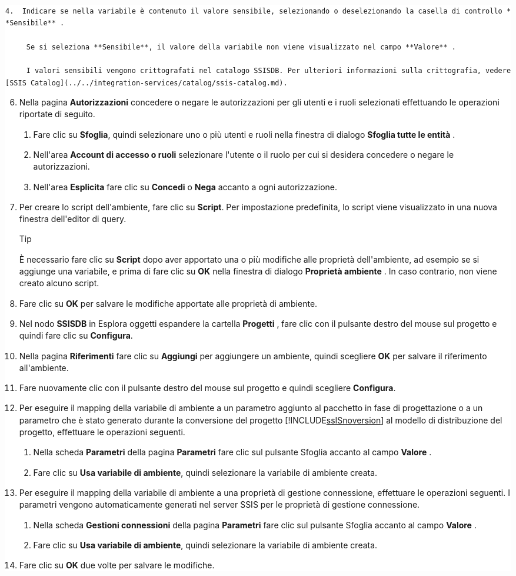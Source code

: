     4.  Indicare se nella variabile è contenuto il valore sensibile, selezionando o deselezionando la casella di controllo **Sensibile** .  
  
         Se si seleziona **Sensibile**, il valore della variabile non viene visualizzato nel campo **Valore** .  
  
         I valori sensibili vengono crittografati nel catalogo SSISDB. Per ulteriori informazioni sulla crittografia, vedere [SSIS Catalog](../../integration-services/catalog/ssis-catalog.md).  
  
6.  Nella pagina **Autorizzazioni** concedere o negare le autorizzazioni per gli utenti e i ruoli selezionati effettuando le operazioni riportate di seguito.  
  
    1.  Fare clic su **Sfoglia**, quindi selezionare uno o più utenti e ruoli nella finestra di dialogo **Sfoglia tutte le entità** .  
  
    2.  Nell'area **Account di accesso o ruoli** selezionare l'utente o il ruolo per cui si desidera concedere o negare le autorizzazioni.  
  
    3.  Nell'area **Esplicita** fare clic su **Concedi** o **Nega** accanto a ogni autorizzazione.  
  
7.  Per creare lo script dell'ambiente, fare clic su **Script**. Per impostazione predefinita, lo script viene visualizzato in una nuova finestra dell'editor di query.  
  
    > [!TIP]  
    >  È necessario fare clic su **Script** dopo aver apportato una o più modifiche alle proprietà dell'ambiente, ad esempio se si aggiunge una variabile, e prima di fare clic su **OK** nella finestra di dialogo **Proprietà ambiente** . In caso contrario, non viene creato alcuno script.  
  
8.  Fare clic su **OK** per salvare le modifiche apportate alle proprietà di ambiente.  
  
9. Nel nodo **SSISDB** in Esplora oggetti espandere la cartella **Progetti** , fare clic con il pulsante destro del mouse sul progetto e quindi fare clic su **Configura**.  
  
10. Nella pagina **Riferimenti** fare clic su **Aggiungi** per aggiungere un ambiente, quindi scegliere **OK** per salvare il riferimento all'ambiente.  
  
11. Fare nuovamente clic con il pulsante destro del mouse sul progetto e quindi scegliere **Configura**.  
  
12. Per eseguire il mapping della variabile di ambiente a un parametro aggiunto al pacchetto in fase di progettazione o a un parametro che è stato generato durante la conversione del progetto [!INCLUDE[ssISnoversion](../../includes/ssisnoversion-md.md)] al modello di distribuzione del progetto, effettuare le operazioni seguenti.  
  
    1.  Nella scheda **Parametri** della pagina **Parametri** fare clic sul pulsante Sfoglia accanto al campo **Valore** .  
  
    2.  Fare clic su **Usa variabile di ambiente**, quindi selezionare la variabile di ambiente creata.  
  
13. Per eseguire il mapping della variabile di ambiente a una proprietà di gestione connessione, effettuare le operazioni seguenti. I parametri vengono automaticamente generati nel server SSIS per le proprietà di gestione connessione.  
  
    1.  Nella scheda **Gestioni connessioni** della pagina **Parametri** fare clic sul pulsante Sfoglia accanto al campo **Valore** .  
  
    2.  Fare clic su **Usa variabile di ambiente**, quindi selezionare la variabile di ambiente creata.  
  
14. Fare clic su **OK** due volte per salvare le modifiche.  
